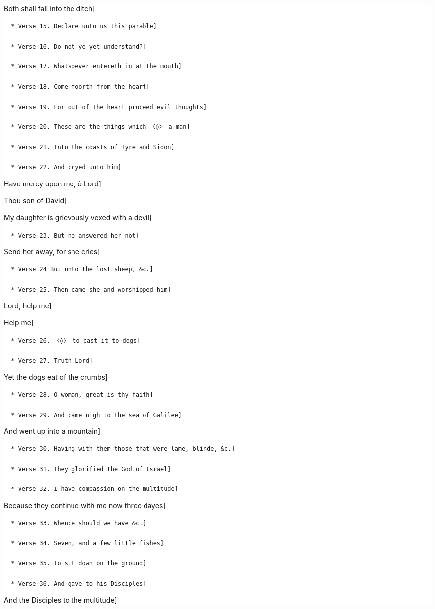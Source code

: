 Both shall fall into the ditch]

      * Verse 15. Declare unto us this parable]

      * Verse 16. Do not ye yet understand?]

      * Verse 17. Whatsoever entereth in at the mouth]

      * Verse 18. Come foorth from the heart]

      * Verse 19. For out of the heart proceed evil thoughts]

      * Verse 20. These are the things which 〈◊〉 a man]

      * Verse 21. Into the coasts of Tyre and Sidon]

      * Verse 22. And cryed unto him]

Have mercy upon me, ô Lord]

Thou son of David]

My daughter is grievously vexed with a devil]

      * Verse 23. But he answered her not]

Send her away, for she cries]

      * Verse 24 But unto the lost sheep, &c.]

      * Verse 25. Then came she and worshipped him]

Lord, help me]

Help me]

      * Verse 26. 〈◊〉 to cast it to dogs]

      * Verse 27. Truth Lord]

Yet the dogs eat of the crumbs]

      * Verse 28. O woman, great is thy faith]

      * Verse 29. And came nigh to the sea of Galilee]

And went up into a mountain]

      * Verse 30. Having with them those that were lame, blinde, &c.]

      * Verse 31. They glorified the God of Israel]

      * Verse 32. I have compassion on the multitude]

Because they continue with me now three dayes]

      * Verse 33. Whence should we have &c.]

      * Verse 34. Seven, and a few little fishes]

      * Verse 35. To sit down on the ground]

      * Verse 36. And gave to his Disciples]

And the Disciples to the multitude]
